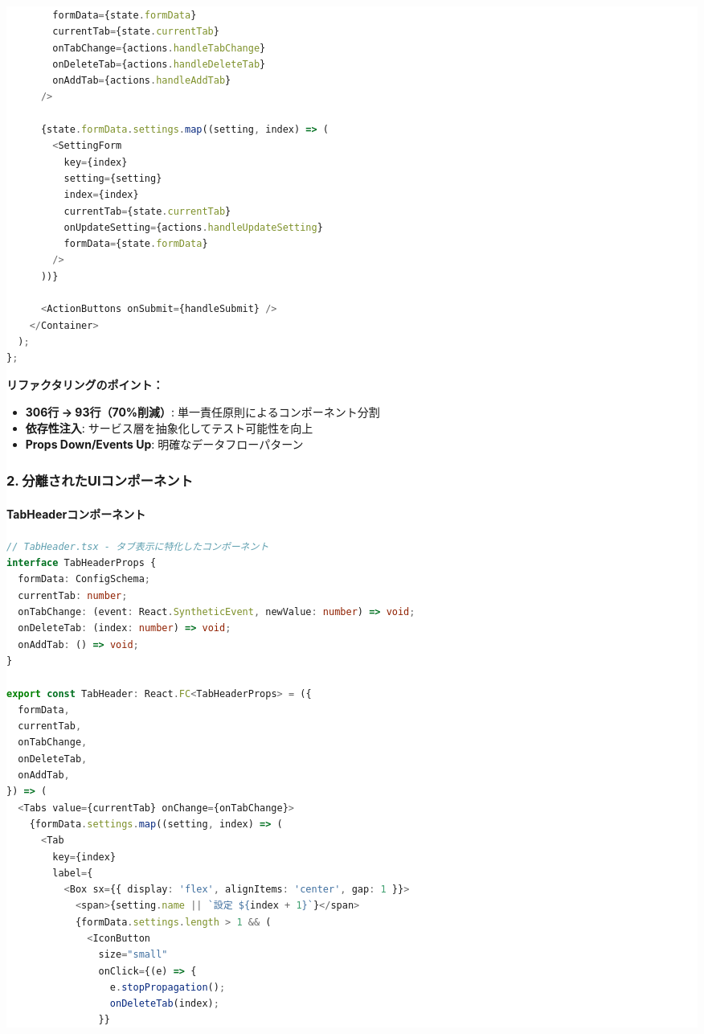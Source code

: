 ```typescript
        formData={state.formData}
        currentTab={state.currentTab}
        onTabChange={actions.handleTabChange}
        onDeleteTab={actions.handleDeleteTab}
        onAddTab={actions.handleAddTab}
      />
      
      {state.formData.settings.map((setting, index) => (
        <SettingForm
          key={index}
          setting={setting}
          index={index}
          currentTab={state.currentTab}
          onUpdateSetting={actions.handleUpdateSetting}
          formData={state.formData}
        />
      ))}
      
      <ActionButtons onSubmit={handleSubmit} />
    </Container>
  );
};
```

**リファクタリングのポイント：**
- **306行 → 93行（70%削減）**: 単一責任原則によるコンポーネント分割
- **依存性注入**: サービス層を抽象化してテスト可能性を向上
- **Props Down/Events Up**: 明確なデータフローパターン

### 2. 分離されたUIコンポーネント

#### TabHeaderコンポーネント
```typescript
// TabHeader.tsx - タブ表示に特化したコンポーネント
interface TabHeaderProps {
  formData: ConfigSchema;
  currentTab: number;
  onTabChange: (event: React.SyntheticEvent, newValue: number) => void;
  onDeleteTab: (index: number) => void;
  onAddTab: () => void;
}

export const TabHeader: React.FC<TabHeaderProps> = ({
  formData,
  currentTab,
  onTabChange,
  onDeleteTab,
  onAddTab,
}) => (
  <Tabs value={currentTab} onChange={onTabChange}>
    {formData.settings.map((setting, index) => (
      <Tab
        key={index}
        label={
          <Box sx={{ display: 'flex', alignItems: 'center', gap: 1 }}>
            <span>{setting.name || `設定 ${index + 1}`}</span>
            {formData.settings.length > 1 && (
              <IconButton
                size="small"
                onClick={(e) => {
                  e.stopPropagation();
                  onDeleteTab(index);
                }}
```